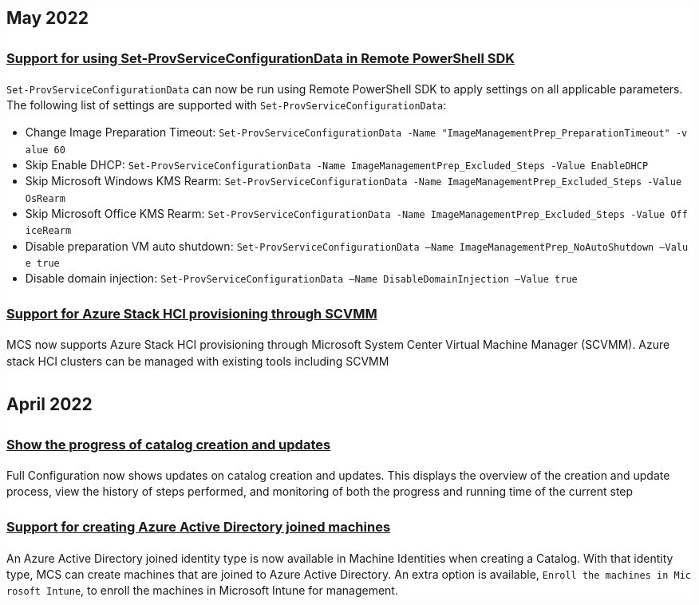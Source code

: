 ## May 2022

### [Support for using Set-ProvServiceConfigurationData in Remote PowerShell SDK](https://developer-docs.citrix.com/projects/citrix-virtual-apps-desktops-sdk/en/latest/MachineCreation/Set-ProvServiceConfigurationData)

`Set-ProvServiceConfigurationData` can now be run using Remote PowerShell SDK to apply settings on all applicable parameters. The following list of settings are supported with `Set-ProvServiceConfigurationData`:

-  Change Image Preparation Timeout: `Set-ProvServiceConfigurationData -Name "ImageManagementPrep_PreparationTimeout" -value 60`
-  Skip Enable DHCP: `Set-ProvServiceConfigurationData -Name ImageManagementPrep_Excluded_Steps -Value EnableDHCP`
-  Skip Microsoft Windows KMS Rearm: `Set-ProvServiceConfigurationData -Name ImageManagementPrep_Excluded_Steps -Value OsRearm`
-  Skip Microsoft Office KMS Rearm: `Set-ProvServiceConfigurationData -Name ImageManagementPrep_Excluded_Steps -Value OfficeRearm`
-  Disable preparation VM auto shutdown: `Set-ProvServiceConfigurationData –Name ImageManagementPrep_NoAutoShutdown –Value true`
-  Disable domain injection: `Set-ProvServiceConfigurationData –Name DisableDomainInjection –Value true`

### [Support for Azure Stack HCI provisioning through SCVMM](https://docs.citrix.com/en-us/citrix-daas/install-configure/resource-location/msscvmm.html)

MCS now supports Azure Stack HCI provisioning through Microsoft System Center Virtual Machine Manager (SCVMM). Azure stack HCI clusters can be managed with existing tools including SCVMM

## April 2022

### [Show the progress of catalog creation and updates](https://docs.citrix.com/en-us/citrix-virtual-apps-desktops-service/install-configure/machine-catalogs-create.html#start-creating-the-catalog)

Full Configuration now shows updates on catalog creation and updates. This displays the overview of the creation and update process, view the history of steps performed, and monitoring of both the progress and running time of the current step

### [Support for creating Azure Active Directory joined machines](https://docs.citrix.com/en-us/citrix-virtual-apps-desktops-service/install-configure/machine-catalogs-create.html#machine-identities)

An Azure Active Directory joined identity type is now available in Machine Identities when creating a Catalog. With that identity type, MCS can  create machines that are joined to Azure Active Directory. An extra option is available, `Enroll the machines in Microsoft Intune`, to enroll the machines in Microsoft Intune for management.
